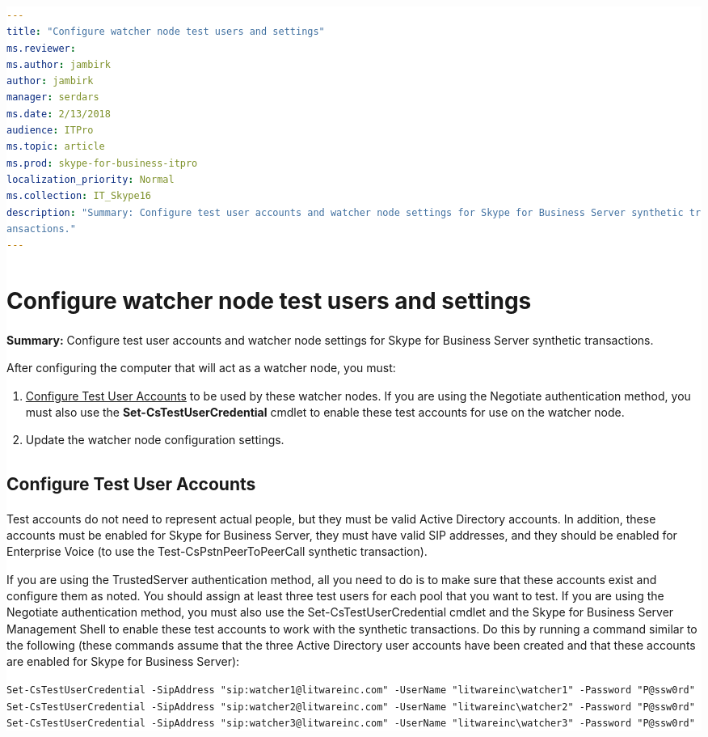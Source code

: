 ```yaml
---
title: "Configure watcher node test users and settings"
ms.reviewer: 
ms.author: jambirk
author: jambirk
manager: serdars
ms.date: 2/13/2018
audience: ITPro
ms.topic: article
ms.prod: skype-for-business-itpro
localization_priority: Normal
ms.collection: IT_Skype16
description: "Summary: Configure test user accounts and watcher node settings for Skype for Business Server synthetic transactions."
---
```


# Configure watcher node test users and settings
 
**Summary:** Configure test user accounts and watcher node settings for Skype for Business Server synthetic transactions.
  
After configuring the computer that will act as a watcher node, you must:
  
1. [Configure Test User Accounts](test-users-and-settings-2019.md#testuser) to be used by these watcher nodes. If you are using the Negotiate authentication method, you must also use the **Set-CsTestUserCredential** cmdlet to enable these test accounts for use on the watcher node.
    
2. Update the watcher node configuration settings.
    
## Configure Test User Accounts
<a name="testuser"> </a>

Test accounts do not need to represent actual people, but they must be valid Active Directory accounts. In addition, these accounts must be enabled for Skype for Business Server, they must have valid SIP addresses, and they should be enabled for Enterprise Voice (to use the Test-CsPstnPeerToPeerCall synthetic transaction). 
  
If you are using the TrustedServer authentication method, all you need to do is to make sure that these accounts exist and configure them as noted. You should assign at least three test users for each pool that you want to test. If you are using the Negotiate authentication method, you must also use the Set-CsTestUserCredential cmdlet and the Skype for Business Server Management Shell to enable these test accounts to work with the synthetic transactions. Do this by running a command similar to the following (these commands assume that the three Active Directory user accounts have been created and that these accounts are enabled for Skype for Business Server):
  
```
Set-CsTestUserCredential -SipAddress "sip:watcher1@litwareinc.com" -UserName "litwareinc\watcher1" -Password "P@ssw0rd"
Set-CsTestUserCredential -SipAddress "sip:watcher2@litwareinc.com" -UserName "litwareinc\watcher2" -Password "P@ssw0rd"
Set-CsTestUserCredential -SipAddress "sip:watcher3@litwareinc.com" -UserName "litwareinc\watcher3" -Password "P@ssw0rd"
```

